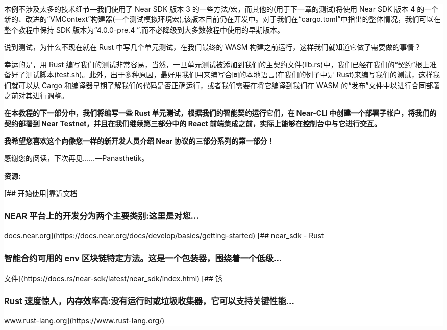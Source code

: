 本例不涉及太多的技术细节—我们使用了 Near SDK 版本 3 的一些方法/宏，而其他的(用于下一章的测试)将使用 Near SDK 版本 4 的一个新的、改进的“VMContext”构建器(一个测试模拟环境宏),该版本目前仍在开发中。对于我们在“cargo.toml”中指出的整体情况，我们可以在整个教程中保持 SDK 版本为“4.0.0-pre.4 ”,而不必降级到大多数教程中使用的早期版本。

说到测试，为什么不现在就在 Rust 中写几个单元测试，在我们最终的 WASM 构建之前运行，这样我们就知道它做了需要做的事情？

幸运的是，用 Rust 编写我们的测试非常容易，当然，一旦单元测试被添加到我们的主契约文件(lib.rs)中，我们已经在我们的“契约”根上准备好了测试脚本(test.sh)。此外，出于多种原因，最好用我们用来编写合同的本地语言(在我们的例子中是 Rust)来编写我们的测试，这样我们就可以从 Cargo 和编译器早期了解我们的代码是否正确运行，或者我们需要在将它编译到我们在 WASM 的“发布”文件中以进行合同部署之前对其进行调整。

**在本教程的下一部分中，我们将编写一些 Rust 单元测试，根据我们的智能契约运行它们，在 Near-CLI 中创建一个部署子帐户，将我们的契约部署到 Near Testnet，并且在我们继续第三部分中的 React 前端集成之前，实际上能够在控制台中与它进行交互。**

**我希望您喜欢这个向像您一样的新开发人员介绍 Near 协议的三部分系列的第一部分！**

感谢您的阅读，下次再见……—Panasthetik。

**资源:**

 [## 开始使用|靠近文档

### NEAR 平台上的开发分为两个主要类别:这里是对您…

docs.near.org](https://docs.near.org/docs/develop/basics/getting-started) [](https://docs.rs/near-sdk/latest/near_sdk/index.html) [## near_sdk - Rust

### 智能合约可用的 env 区块链特定方法。这是一个包装器，围绕着一个低级…

文件](https://docs.rs/near-sdk/latest/near_sdk/index.html) [](https://www.rust-lang.org/) [## 锈

### Rust 速度惊人，内存效率高:没有运行时或垃圾收集器，它可以支持关键性能…

www.rust-lang.org](https://www.rust-lang.org/)